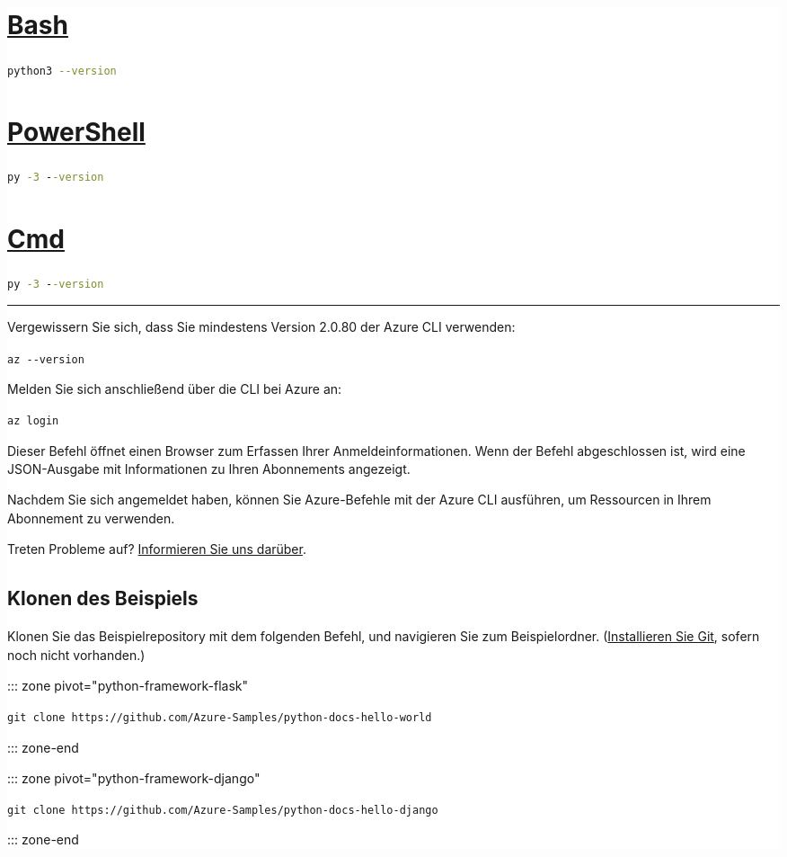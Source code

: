 # <a name="bash"></a>[Bash](#tab/bash)

```bash
python3 --version
```

# <a name="powershell"></a>[PowerShell](#tab/powershell)

```cmd
py -3 --version
```

# <a name="cmd"></a>[Cmd](#tab/cmd)

```cmd
py -3 --version
```

---

Vergewissern Sie sich, dass Sie mindestens Version 2.0.80 der Azure CLI verwenden:

```azurecli
az --version
```

Melden Sie sich anschließend über die CLI bei Azure an:

```azurecli
az login
```

Dieser Befehl öffnet einen Browser zum Erfassen Ihrer Anmeldeinformationen. Wenn der Befehl abgeschlossen ist, wird eine JSON-Ausgabe mit Informationen zu Ihren Abonnements angezeigt.

Nachdem Sie sich angemeldet haben, können Sie Azure-Befehle mit der Azure CLI ausführen, um Ressourcen in Ihrem Abonnement zu verwenden.

Treten Probleme auf? [Informieren Sie uns darüber](https://aka.ms/FlaskCLIQuickstartHelp).

## <a name="clone-the-sample"></a>Klonen des Beispiels

Klonen Sie das Beispielrepository mit dem folgenden Befehl, und navigieren Sie zum Beispielordner. ([Installieren Sie Git](https://git-scm.com/downloads), sofern noch nicht vorhanden.)

::: zone pivot="python-framework-flask"
```terminal
git clone https://github.com/Azure-Samples/python-docs-hello-world
```
::: zone-end

::: zone pivot="python-framework-django"
```terminal
git clone https://github.com/Azure-Samples/python-docs-hello-django
```
::: zone-end

